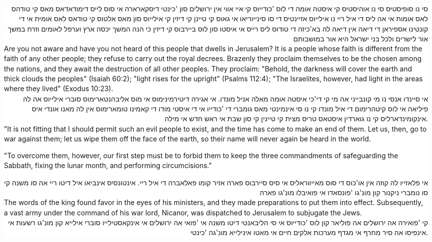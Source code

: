 
<tr><td style="vertical-align:top;" width="46%">
<div class="ladino" style="text-align: right;"><span lang="he">
סי נו סופיסטיס סי נו אוהיסטיס קי איסטה אומה די לוס 'כודייוס קי איי אווי אין ירושלים סון 'כינטי דיסקארארה אי סוס לייס דימודאדאס מאס קי טודהס לאס אומות אי אה ליס די איל ריי נו אילייוס אזיינטיס די סו סינייוריאו אי גאוס קי טיינן קי דיזין קי אילייוס סון מאס אלטוס קי טודאס לאס אומית אי די קונטינו אספיראן די דיאה אין דיאה לה בא'כיזה די טודוס ליס רייס אי איסטו סון לוס ביירבוס קי דיזין כי הנה המשך יכסה ארץ וערפל לאומים וזרח במשך אור לישרים ולכל בני ישראל היא אור במושבותם
</span></div></td>

<td style="vertical-align:top;" width="53%"><div class="english">
Are you not aware and have you not heard of this people that dwells in Jerusalem? It is a people whose faith is different from the faith of any other people; they refuse to carry out the royal decrees. Brazenly they proclaim themselves to be the chosen among the nations, and they await the destruction of all other peoples. They proclaim: "Behold, the darkness will cover the earth and thick clouds the peoples" (Isaiah 60:2); "light rises for the upright" (Psalms 112:4); "The Israelites, however, had light in the areas where they lived" (Exodus 10:23).
</div></td>
</tr>


<tr><td style="vertical-align:top;" width="46%">
<div class="ladino" style="text-align: right;"><span lang="he">
אי סיינדו אנסי נו מי קונבייני אה מי קי די'כי איסטה אומה מאלה אניל מונדו. אי אגירה דיטירמינימוס אי מוס אליבהנטארימוס סוברי אילייוס אה לה פיליאה אי לוס קיטהרימום די איל מונדו קי נו סי אינמינטי מאס גומברי די 'כודייו אי די איסטי מודו די קאמינו טומארימוס אין לה מאנו אונדי איס אינקומינדארליס קי נו גוארדין איסטאס טריס מצית קי טיינין קי סון שבת אי ראש חדש אי מילה.
</span></div></td>

<td style="vertical-align:top;" width="53%"><div class="english">
"It is not fitting that I should permit such an evil people to exist, and the time has come to make an end of them. Let us, then, go to war against them; let us wipe them off the face of the earth, so their name will never again be heard in the world.

"To overcome them, however, our first step must be to forbid them to keep the three commandments of safeguarding the Sabbath, fixing the lunar month, and performing circumcisions."
</div></td>
</tr>


<tr><td style="vertical-align:top;" width="46%">
<div class="ladino" style="text-align: right;"><span lang="he">
אי פלאזייו לה קוזה אין או'כוס די סוס מאייווראליס אי סיס סיירבוס פארה אזיר קומו פאלאברה די איל ריי. אינטונסיס אינביאו איל דיטו ריי אה סו משנה קי סו נומברי ניקנור קון מונ'גו 'פונסאדו אי פואיבלו מונ'גו פארה 
</span></div></td>

<td style="vertical-align:top;" width="53%"><div class="english">
The words of the king found favor in the eyes of his ministers, and they made preparations to put them into effect. Subsequently, a vast army under the command of his war lord, Nicanor, was dispatched to Jerusalem to subjugate the Jews.
</div></td>
</tr>


<tr><td style="vertical-align:top;" width="46%">
<div class="ladino" style="text-align: right;"><span lang="he">
קי 'פואירה אה ירושלים אה פוליאר קון לוס 'כודייוס אי סי הליבאנטי דיטו משנה אי 'פואי אה ירושלים אי אינקאסטילייו סוברי אילייא קון מונ'גו רשעות אי אינפיסו אה סיר מחרף אי מגדף מערכות אלקים חיים אי מאטו אינילייא מונ'גה 'כינטי.
</span></div></td>

